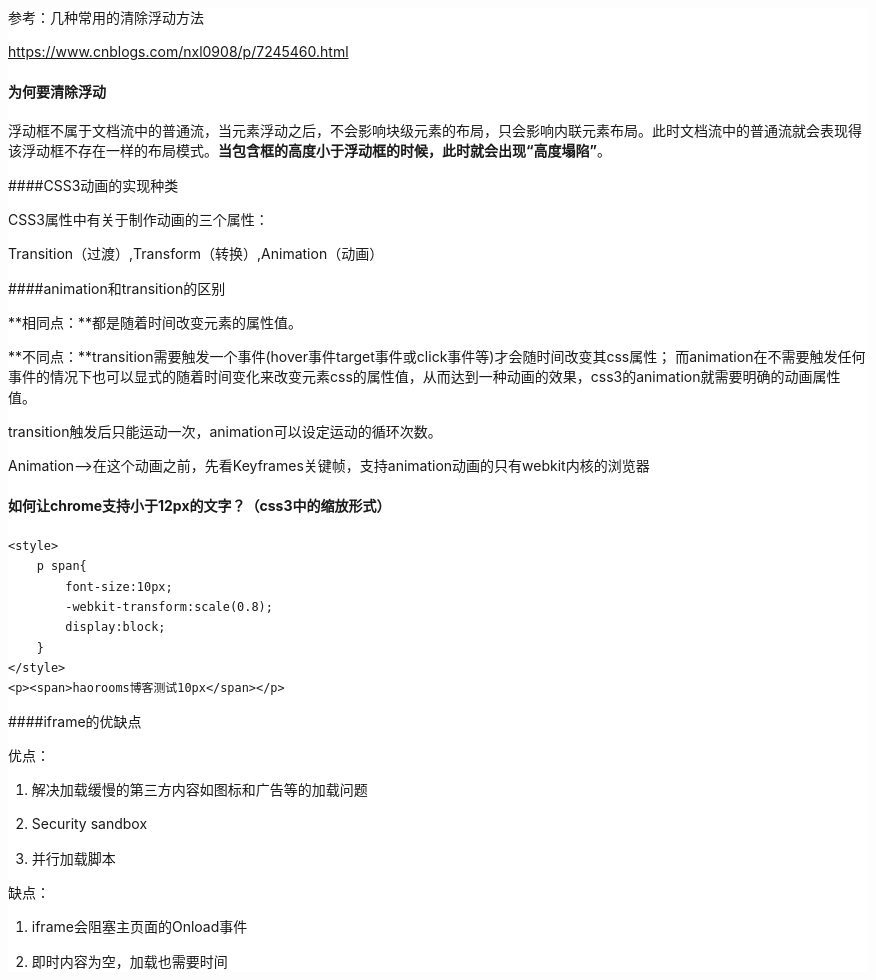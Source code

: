 

参考：几种常用的清除浮动方法

https://www.cnblogs.com/nxl0908/p/7245460.html



#### 为何要清除浮动

浮动框不属于文档流中的普通流，当元素浮动之后，不会影响块级元素的布局，只会影响内联元素布局。此时文档流中的普通流就会表现得该浮动框不存在一样的布局模式。**当包含框的高度小于浮动框的时候，此时就会出现“高度塌陷”**。



####CSS3动画的实现种类

CSS3属性中有关于制作动画的三个属性：

 Transition（过渡）,Transform（转换）,Animation（动画）



####animation和transition的区别

**相同点：**都是随着时间改变元素的属性值。

**不同点：**transition需要触发一个事件(hover事件target事件或click事件等)才会随时间改变其css属性； 而animation在不需要触发任何事件的情况下也可以显式的随着时间变化来改变元素css的属性值，从而达到一种动画的效果，css3的animation就需要明确的动画属性值。

transition触发后只能运动一次，animation可以设定运动的循环次数。

Animation-->在这个动画之前，先看Keyframes关键帧，支持animation动画的只有webkit内核的浏览器



####  如何让chrome支持小于12px的文字？（css3中的缩放形式）

```
<style>
	p span{
		font-size:10px;
		-webkit-transform:scale(0.8);
		display:block;
	}
</style>
<p><span>haorooms博客测试10px</span></p>
```



####iframe的优缺点

优点：

1. 解决加载缓慢的第三方内容如图标和广告等的加载问题

2. Security sandbox

3. 并行加载脚本

缺点：

1. iframe会阻塞主页面的Onload事件

2. 即时内容为空，加载也需要时间
